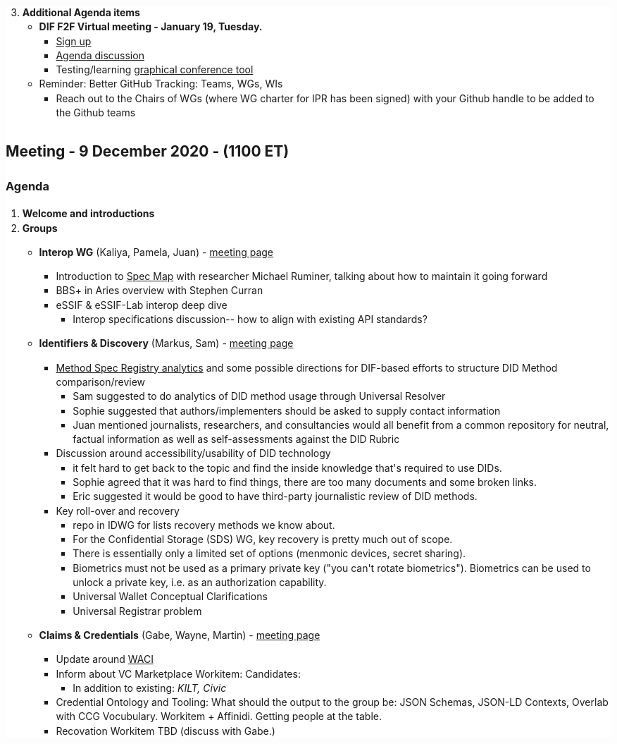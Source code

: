 3. **Additional Agenda items**
    * __DIF F2F Virtual meeting - January 19, Tuesday.__
        * [Sign up](https://www.eventbrite.com/e/dif-face-to-face-virtual-2-tickets-131061150429)
        * [Agenda discussion](https://docs.google.com/spreadsheets/d/1hVnwrnU7QOp_rA7AcK2NTQkflSAg0zvQ3-We2DqyRpk/edit?ts=5fea38e1#gid=445783158)
        * Testing/learning [graphical conference tool](https://gather.town/app/OhVftM5pgOzKTV7t/DIF%20F2F) 
    * Reminder: Better GitHub Tracking: Teams, WGs, WIs
        * Reach out to the Chairs of WGs (where WG charter for IPR has been signed) with your Github handle to be added to the Github teams 


## Meeting - 9 December 2020 - (1100 ET) 
 
### Agenda

1. **Welcome and introductions**
2. **Groups**
    * **Interop WG** (Kaliya, Pamela, Juan) - [meeting page](https://github.com/decentralized-identity/interoperability/blob/master/agenda.md)
        *  Introduction to [Spec Map](https://github.com/manicprogrammer/vc-spec-rel/) with researcher Michael Ruminer, talking about how to maintain it going forward
        *  BBS+ in Aries overview with Stephen Curran
        *  eSSIF & eSSIF-Lab interop deep dive
            *  Interop specifications discussion-- how to align with existing API standards?

    * **Identifiers & Discovery** (Markus, Sam) - [meeting page](https://github.com/decentralized-identity/identifiers-discovery/blob/main/agenda.md)
        * [Method Spec Registry analytics](https://github.com/decentralized-identity/identifiers-discovery/blob/main/agenda.md#meeting---30-nov-2020---1400-et-recording) and some possible directions for DIF-based efforts to structure DID Method comparison/review
            * Sam suggested to do analytics of DID method usage through Universal Resolver
            * Sophie suggested that authors/implementers should be asked to supply contact information
            * Juan mentioned journalists, researchers, and consultancies would all benefit from a common repository for neutral, factual information as well as self-assessments against the DID Rubric
        * Discussion around accessibility/usability of DID technology
            * it felt hard to get back to the topic and find the inside knowledge that's required to use DIDs.
            * Sophie agreed that it was hard to find things, there are too many documents and some broken links.
            * Eric suggested it would be good to have third-party journalistic review of DID methods.
        * Key roll-over and recovery
            * repo in IDWG for lists recovery methods we know about.
            * For the Confidential Storage (SDS) WG, key recovery is pretty much out of scope. 
            * There is essentially only a limited set of options (menmonic devices, secret sharing).
            * Biometrics must not be used as a primary private key ("you can't rotate biometrics"). Biometrics can be used to unlock a private key, i.e. as an authorization capability.
            * Universal Wallet Conceptual Clarifications 
            * Universal Registrar problem

    * **Claims & Credentials** (Gabe, Wayne, Martin) - [meeting page](https://github.com/decentralized-identity/claims-credentials/blob/main/AGENDA.md)
        * Update around [WACI](https://github.com/hellobloom/wallet-credential-interactions/pull/5)
        * Inform about VC Marketplace Workitem: Candidates:
            * In addition to existing: *KILT, Civic*
        * Credential Ontology and Tooling: What should the output to the group be: JSON Schemas, JSON-LD Contexts, Overlab with CCG Vocubulary. Workitem + Affinidi. Getting people at the table.
        * Recovation Workitem TBD (discuss with Gabe.)
